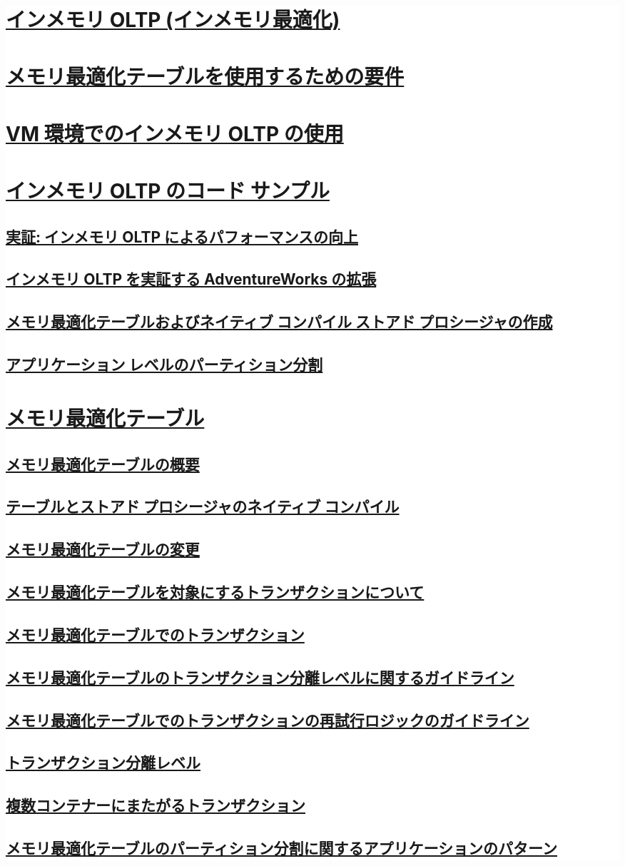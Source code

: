 # [インメモリ OLTP (インメモリ最適化)](in-memory-oltp-in-memory-optimization.md)
# [メモリ最適化テーブルを使用するための要件](requirements-for-using-memory-optimized-tables.md)
# [VM 環境でのインメモリ OLTP の使用](../../database-engine/using-in-memory-oltp-in-a-vm-environment.md)
# [インメモリ OLTP のコード サンプル](in-memory-oltp-code-samples.md)
## [実証: インメモリ OLTP によるパフォーマンスの向上](demonstration-performance-improvement-of-in-memory-oltp.md)
## [インメモリ OLTP を実証する AdventureWorks の拡張](../../database-engine/extensions-to-adventureworks-to-demonstrate-in-memory-oltp.md)
## [メモリ最適化テーブルおよびネイティブ コンパイル ストアド プロシージャの作成](creating-a-memory-optimized-table-and-a-natively-compiled-stored-procedure.md)
## [アプリケーション レベルのパーティション分割](application-level-partitioning.md)
# [メモリ最適化テーブル](memory-optimized-tables.md)
## [メモリ最適化テーブルの概要](introduction-to-memory-optimized-tables.md)
## [テーブルとストアド プロシージャのネイティブ コンパイル](native-compilation-of-tables-and-stored-procedures.md)
## [メモリ最適化テーブルの変更](altering-memory-optimized-tables.md)
## [メモリ最適化テーブルを対象にするトランザクションについて](../../database-engine/understanding-transactions-on-memory-optimized-tables.md)
## [メモリ最適化テーブルでのトランザクション](../../database-engine/transactions-in-memory-optimized-tables.md)
## [メモリ最適化テーブルのトランザクション分離レベルに関するガイドライン](../../database-engine/guidelines-for-transaction-isolation-levels-with-memory-optimized-tables.md)
## [メモリ最適化テーブルでのトランザクションの再試行ロジックのガイドライン](../../database-engine/guidelines-for-retry-logic-for-transactions-on-memory-optimized-tables.md)
## [トランザクション分離レベル](../../database-engine/transaction-isolation-levels.md)
## [複数コンテナーにまたがるトランザクション](../../database-engine/cross-container-transactions.md)
## [メモリ最適化テーブルのパーティション分割に関するアプリケーションのパターン](application-pattern-for-partitioning-memory-optimized-tables.md)